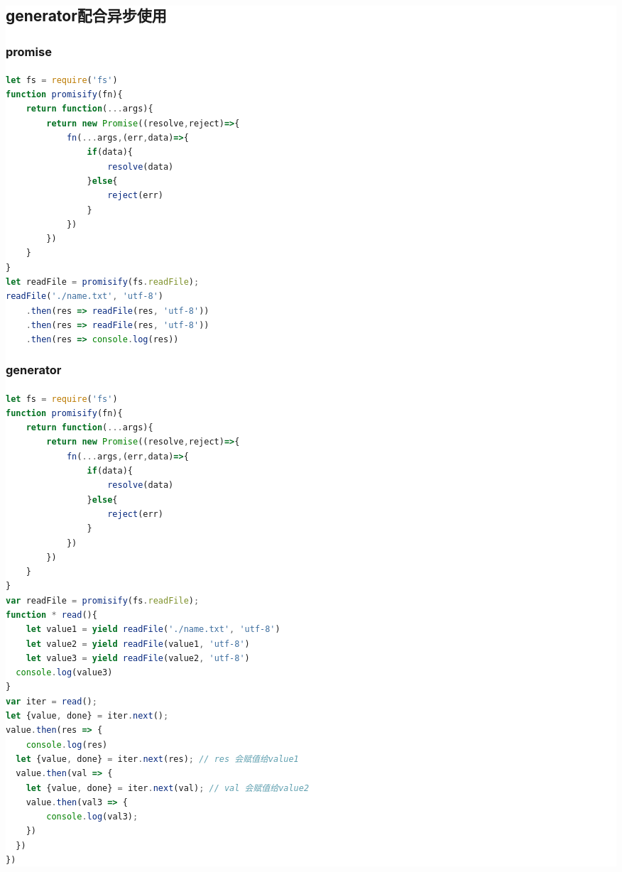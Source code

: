 ## generator配合异步使用

### promise

```javascript
let fs = require('fs')
function promisify(fn){
    return function(...args){
        return new Promise((resolve,reject)=>{
            fn(...args,(err,data)=>{
                if(data){
                    resolve(data)
                }else{
                    reject(err)
                }
            })
        })
    }
}    
let readFile = promisify(fs.readFile);
readFile('./name.txt', 'utf-8')
	.then(res => readFile(res, 'utf-8'))
	.then(res => readFile(res, 'utf-8'))
	.then(res => console.log(res))
```

### generator

```javascript
let fs = require('fs')
function promisify(fn){
    return function(...args){
        return new Promise((resolve,reject)=>{
            fn(...args,(err,data)=>{
                if(data){
                    resolve(data)
                }else{
                    reject(err)
                }
            })
        })
    }
}    
var readFile = promisify(fs.readFile);
function * read(){
	let value1 = yield readFile('./name.txt', 'utf-8')
	let value2 = yield readFile(value1, 'utf-8')
	let value3 = yield readFile(value2, 'utf-8')
  console.log(value3)
}
var iter = read();
let {value, done} = iter.next();
value.then(res => {
	console.log(res)
  let {value, done} = iter.next(res); // res 会赋值给value1
  value.then(val => {
  	let {value, done} = iter.next(val); // val 会赋值给value2
    value.then(val3 => {
  		console.log(val3);
  	})
  })
})
```
